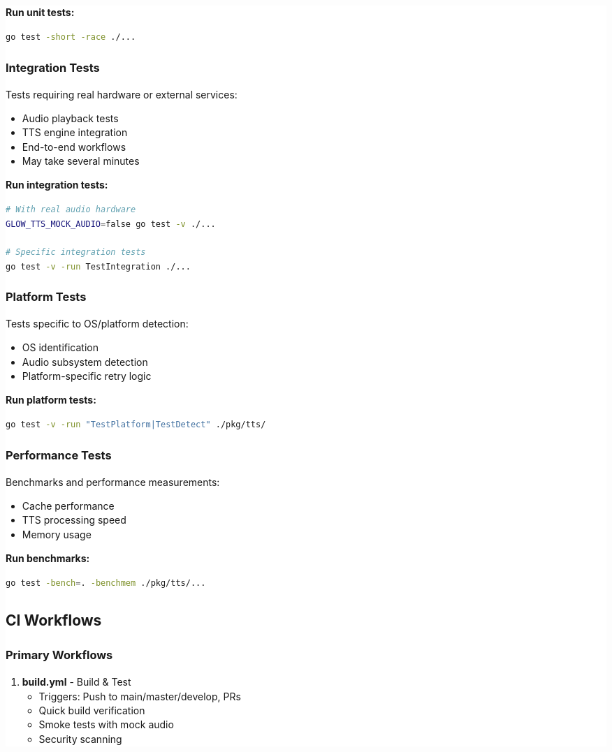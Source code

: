 **Run unit tests:**
```bash
go test -short -race ./...
```

### Integration Tests

Tests requiring real hardware or external services:
- Audio playback tests
- TTS engine integration
- End-to-end workflows
- May take several minutes

**Run integration tests:**
```bash
# With real audio hardware
GLOW_TTS_MOCK_AUDIO=false go test -v ./...

# Specific integration tests
go test -v -run TestIntegration ./...
```

### Platform Tests

Tests specific to OS/platform detection:
- OS identification
- Audio subsystem detection
- Platform-specific retry logic

**Run platform tests:**
```bash
go test -v -run "TestPlatform|TestDetect" ./pkg/tts/
```

### Performance Tests

Benchmarks and performance measurements:
- Cache performance
- TTS processing speed
- Memory usage

**Run benchmarks:**
```bash
go test -bench=. -benchmem ./pkg/tts/...
```

## CI Workflows

### Primary Workflows

1. **build.yml** - Build & Test
   - Triggers: Push to main/master/develop, PRs
   - Quick build verification
   - Smoke tests with mock audio
   - Security scanning

